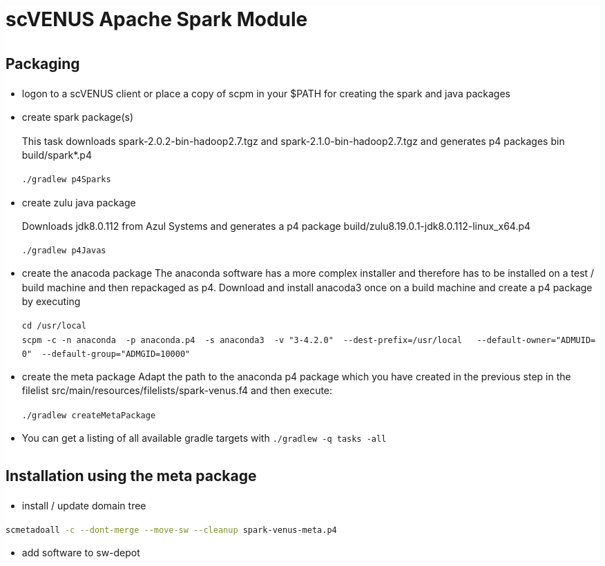 # scVENUS Apache Spark Module

## Packaging

* logon to a scVENUS client or place a copy of scpm in your $PATH for creating the spark and java packages

* create spark package(s)

    This task downloads spark-2.0.2-bin-hadoop2.7.tgz and spark-2.1.0-bin-hadoop2.7.tgz and generates p4 packages bin build/spark*.p4

    ```shell
    ./gradlew p4Sparks
    ```

* create zulu java package

    Downloads jdk8.0.112 from Azul Systems and generates a p4  package build/zulu8.19.0.1-jdk8.0.112-linux_x64.p4

    ```shell
    ./gradlew p4Javas
    ```

* create the anacoda package
    The anaconda software has a more complex installer and therefore has to be installed on a test / build machine and then repackaged as p4.
    Download and install anacoda3 once on a build machine and create a p4 package by executing
    ```shell
    cd /usr/local
    scpm -c -n anaconda  -p anaconda.p4  -s anaconda3  -v "3-4.2.0"  --dest-prefix=/usr/local   --default-owner="ADMUID=0"  --default-group="ADMGID=10000"
    ```

* create the meta package
    Adapt the path to the anaconda p4 package which you have created in the previous step in the filelist src/main/resources/filelists/spark-venus.f4 and then execute:
    ```shell
    ./gradlew createMetaPackage
    ```

* You can get a listing of all available gradle targets with `./gradlew -q tasks -all`



## Installation using the meta package

* install / update domain tree

```bash
scmetadoall -c --dont-merge --move-sw --cleanup spark-venus-meta.p4
```

* add software to sw-depot
